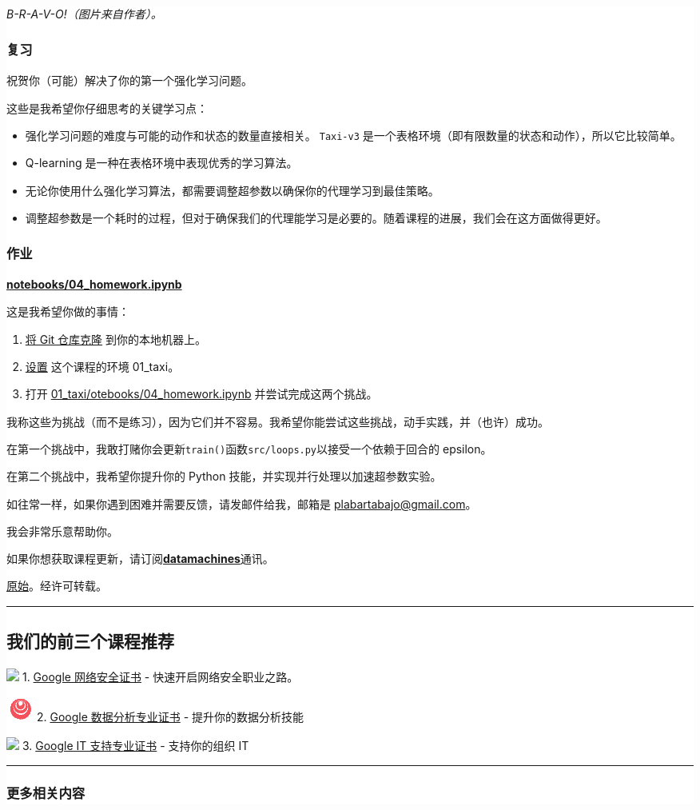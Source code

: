*B-R-A-V-O!（图片来自作者）。*

### 复习

祝贺你（可能）解决了你的第一个强化学习问题。

这些是我希望你仔细思考的关键学习点：

+   强化学习问题的难度与可能的动作和状态的数量直接相关。 `Taxi-v3` 是一个表格环境（即有限数量的状态和动作），所以它比较简单。

+   Q-learning 是一种在表格环境中表现优秀的学习算法。

+   无论你使用什么强化学习算法，都需要调整超参数以确保你的代理学习到最佳策略。

+   调整超参数是一个耗时的过程，但对于确保我们的代理能学习是必要的。随着课程的进展，我们会在这方面做得更好。

### 作业

[**notebooks/04_homework.ipynb**](https://github.com/Paulescu/hands-on-rl/blob/main/01_taxi/notebooks/04_homework.ipynb)

这是我希望你做的事情：

1.  [将 Git 仓库克隆](https://github.com/Paulescu/hands-on-rl) 到你的本地机器上。

1.  [设置](https://github.com/Paulescu/hands-on-rl/tree/main/01_taxi#quick-setup) 这个课程的环境 01_taxi。

1.  打开 [01_taxi/otebooks/04_homework.ipynb](https://github.com/Paulescu/hands-on-rl/blob/main/01_taxi/notebooks/04_homework.ipynb) 并尝试完成这两个挑战。

我称这些为挑战（而不是练习），因为它们并不容易。我希望你能尝试这些挑战，动手实践，并（也许）成功。

在第一个挑战中，我敢打赌你会更新`train()`函数`src/loops.py`以接受一个依赖于回合的 epsilon。

在第二个挑战中，我希望你提升你的 Python 技能，并实现并行处理以加速超参数实验。

如往常一样，如果你遇到困难并需要反馈，请发邮件给我，邮箱是 plabartabajo@gmail.com。

我会非常乐意帮助你。

如果你想获取课程更新，请订阅[**datamachines**](https://datamachines.xyz/subscribe/)通讯。

[原始](http://datamachines.xyz/2021/12/06/hands-on-reinforcement-learning-course-part-2/)。经许可转载。

* * *

## 我们的前三个课程推荐

![](img/0244c01ba9267c002ef39d4907e0b8fb.png) 1\. [Google 网络安全证书](https://www.kdnuggets.com/google-cybersecurity) - 快速开启网络安全职业之路。

![](img/e225c49c3c91745821c8c0368bf04711.png) 2\. [Google 数据分析专业证书](https://www.kdnuggets.com/google-data-analytics) - 提升你的数据分析技能

![](img/0244c01ba9267c002ef39d4907e0b8fb.png) 3\. [Google IT 支持专业证书](https://www.kdnuggets.com/google-itsupport) - 支持你的组织 IT

* * *

### 更多相关内容
